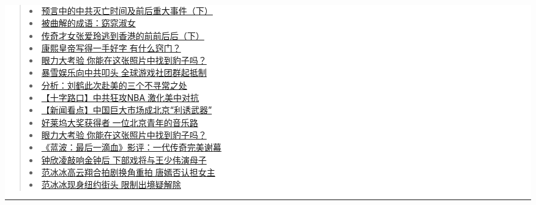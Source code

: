 > <li><a href="http://www.epochtimes.com/gb/19/9/29/n11554590.htm">预言中的中共灭亡时间及前后重大事件（下）</a></li>
> <li><a href="http://www.epochtimes.com/gb/19/10/4/n11568273.htm">被曲解的成语：窈窕淑女</a></li>
> <li><a href="http://www.epochtimes.com/gb/19/10/2/n11563658.htm">传奇才女张爱玲逃到香港的前前后后（下）</a></li>
> <li><a href="http://www.epochtimes.com/gb/19/9/23/n11539994.htm">康熙皇帝写得一手好字 有什么窍门？</a></li>
> <li><a href="http://www.epochtimes.com/gb/19/10/9/n11577534.htm">眼力大考验 你能在这张照片中找到豹子吗？</a></li>
> <li><a href="http://www.epochtimes.com/gb/19/10/9/n11578774.htm">暴雪娱乐向中共叩头 全球游戏社团群起抵制</a></li>
> <li><a href="http://www.epochtimes.com/gb/19/10/9/n11577528.htm">分析：刘鹤此次赴美的三个不寻常之处</a></li>
> <li><a href="http://www.epochtimes.com/gb/19/10/9/n11577274.htm">【十字路口】中共狂攻NBA 激化美中对抗</a></li>
> <li><a href="http://www.epochtimes.com/gb/19/10/9/n11578839.htm">【新闻看点】中国巨大市场成北京“利诱武器”</a></li>
> <li><a href="http://www.epochtimes.com/gb/19/10/10/n11580971.htm">好莱坞大奖获得者 一位北京青年的音乐路</a></li>
> <li><a href="http://www.epochtimes.com/gb/19/10/9/n11577534.htm">眼力大考验 你能在这张照片中找到豹子吗？</a></li>
> <li><a href="http://www.epochtimes.com/gb/19/10/8/n11576651.htm">《蓝波：最后一滴血》影评：一代传奇完美谢幕</a></li>
> <li><a href="http://www.epochtimes.com/gb/19/10/9/n11578053.htm">钟欣凌敲响金钟后 下部戏将与王少伟演母子</a></li>
> <li><a href="http://www.epochtimes.com/gb/19/10/8/n11576766.htm">范冰冰高云翔合拍剧换角重拍 唐嫣否认担女主</a></li>
> <li><a href="http://www.epochtimes.com/gb/19/10/9/n11578789.htm">范冰冰现身纽约街头 限制出境疑解除</a></li>
<hr>
